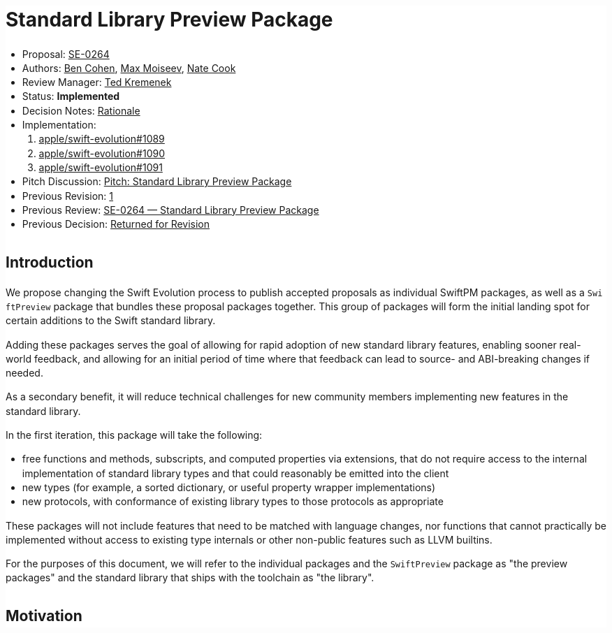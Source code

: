 # Standard Library Preview Package

* Proposal: [SE-0264](0264-stdlib-preview-package.md)
* Authors: [Ben Cohen](https://github.com/airspeedswift), [Max Moiseev](https://github.com/moiseev), [Nate Cook](https://github.com/natecook1000)
* Review Manager: [Ted Kremenek](https://github.com/tkremenek)
* Status:  **Implemented**
* Decision Notes: [Rationale](https://forums.swift.org/t/se-0264-review-2-standard-library-preview-package/31288/16)
* Implementation:
    1. [apple/swift-evolution#1089](https://github.com/apple/swift-evolution/pull/1089)
    2. [apple/swift-evolution#1090](https://github.com/apple/swift-evolution/pull/1090)
    3. [apple/swift-evolution#1091](https://github.com/apple/swift-evolution/pull/1091)
* Pitch Discussion: [Pitch: Standard Library Preview Package](https://forums.swift.org/t/pitch-standard-library-preview-package/27202)
* Previous Revision: [1](https://github.com/apple/swift-evolution/blob/1547e503376bca2c64c57c96b1f87d5e01a094c3/proposals/0264-stdlib-preview-package.md)
* Previous Review: [SE-0264 — Standard Library Preview Package](https://forums.swift.org/t/se-0264-standard-library-preview-package/29068)
* Previous Decision: [Returned for Revision](https://forums.swift.org/t/returned-for-revision-se-0264-standard-library-preview-package/29865)

## Introduction

We propose changing the Swift Evolution process to publish accepted proposals as individual SwiftPM packages, as well as a `SwiftPreview` package that bundles these proposal packages together. This group of packages will form the initial landing spot for certain additions to the Swift standard library.

Adding these packages serves the goal of allowing for rapid adoption of new standard library features, enabling sooner real-world feedback, and allowing for an initial period of time where that feedback can lead to source- and ABI-breaking changes if needed.

As a secondary benefit, it will reduce technical challenges for new community members implementing new features in the standard library.

In the first iteration, this package will take the following:

- free functions and methods, subscripts, and computed properties via extensions, that do not require access to the internal implementation of standard library types and that could reasonably be emitted into the client
- new types (for example, a sorted dictionary, or useful property wrapper implementations)
- new protocols, with conformance of existing library types to those protocols as appropriate

These packages will not include features that need to be matched with language changes, nor functions that cannot practically be implemented without access to existing type internals or other non-public features such as LLVM builtins.

For the purposes of this document, we will refer to the individual packages and the `SwiftPreview` package as "the preview packages" and the standard library that ships with the toolchain as "the library".

## Motivation
